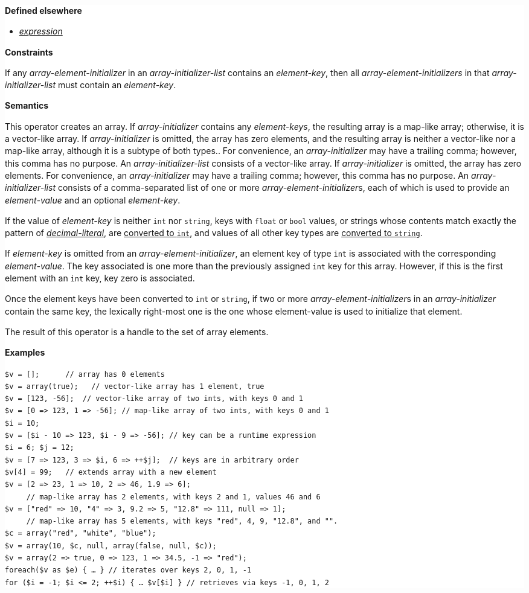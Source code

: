 **Defined elsewhere**

* [*expression*](10-expressions.md#yield-operator)

**Constraints**

If any *array-element-initializer* in an *array-initializer-list* contains
an *element-key*, then all *array-element-initializers* in that
*array-initializer-list* must contain an *element-key*.

**Semantics**

This operator creates an array. If *array-initializer* contains any
*element-keys*, the resulting array is a map-like array; otherwise, it is a
vector-like array. If *array-initializer* is omitted, the array has zero elements, and the resulting array is neither a vector-like nor a map-like
array, although it is a subtype of both types.. For convenience, an
*array-initializer* may have a trailing comma; however, this comma has no
purpose. An *array-initializer-list* consists of a vector-like array. If
*array-initializer* is omitted, the array has zero elements. For convenience,
an *array-initializer* may have a trailing comma; however, this comma has no
purpose. An *array-initializer-list* consists of a comma-separated list of
one or more *array-element-initializer*s, each of which is used to provide an
*element-value* and an optional *element-key*.

If the value of *element-key* is neither `int` nor `string`, keys with `float`
or `bool` values, or strings whose contents match exactly the pattern of
[*decimal-literal*](09-lexical-structure.md#integer-literals), are [converted to `int`](08-conversions.md#converting-to-integer-type), and values
of all other key types are [converted to `string`](08-conversions.md#converting-to-string-type).

If *element-key* is omitted from an *array-element-initializer*, an
element key of type `int` is associated with the corresponding
*element-value*. The key associated is one more than the previously
assigned `int` key for this array. However, if this is the first element
with an `int` key, key zero is associated.

Once the element keys have been converted to `int` or `string`, if two or more
*array-element-initializer*s in an *array-initializer* contain the same
key, the lexically right-most one is the one whose element-value is used
to initialize that element.

The result of this operator is a handle to the set of array elements.

**Examples**

```Hack
$v = [];      // array has 0 elements
$v = array(true);   // vector-like array has 1 element, true
$v = [123, -56];  // vector-like array of two ints, with keys 0 and 1
$v = [0 => 123, 1 => -56]; // map-like array of two ints, with keys 0 and 1
$i = 10;
$v = [$i - 10 => 123, $i - 9 => -56]; // key can be a runtime expression
$i = 6; $j = 12;
$v = [7 => 123, 3 => $i, 6 => ++$j];  // keys are in arbitrary order
$v[4] = 99;   // extends array with a new element
$v = [2 => 23, 1 => 10, 2 => 46, 1.9 => 6];
     // map-like array has 2 elements, with keys 2 and 1, values 46 and 6
$v = ["red" => 10, "4" => 3, 9.2 => 5, "12.8" => 111, null => 1];
     // map-like array has 5 elements, with keys "red", 4, 9, "12.8", and "".
$c = array("red", "white", "blue");
$v = array(10, $c, null, array(false, null, $c));
$v = array(2 => true, 0 => 123, 1 => 34.5, -1 => "red");
foreach($v as $e) { … } // iterates over keys 2, 0, 1, -1
for ($i = -1; $i <= 2; ++$i) { … $v[$i] } // retrieves via keys -1, 0, 1, 2
```
